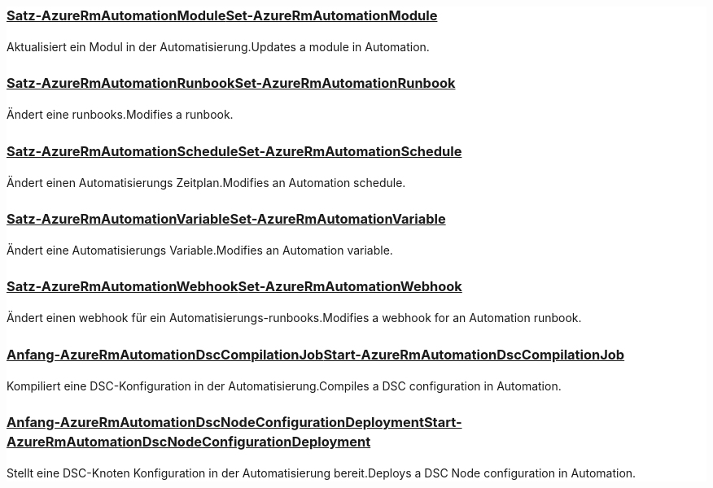 ### [<span data-ttu-id="8c91f-249">Satz-AzureRmAutomationModule</span><span class="sxs-lookup"><span data-stu-id="8c91f-249">Set-AzureRmAutomationModule</span></span>](Set-AzureRmAutomationModule.md)
<span data-ttu-id="8c91f-250">Aktualisiert ein Modul in der Automatisierung.</span><span class="sxs-lookup"><span data-stu-id="8c91f-250">Updates a module in Automation.</span></span>

### [<span data-ttu-id="8c91f-251">Satz-AzureRmAutomationRunbook</span><span class="sxs-lookup"><span data-stu-id="8c91f-251">Set-AzureRmAutomationRunbook</span></span>](Set-AzureRmAutomationRunbook.md)
<span data-ttu-id="8c91f-252">Ändert eine runbooks.</span><span class="sxs-lookup"><span data-stu-id="8c91f-252">Modifies a runbook.</span></span>

### [<span data-ttu-id="8c91f-253">Satz-AzureRmAutomationSchedule</span><span class="sxs-lookup"><span data-stu-id="8c91f-253">Set-AzureRmAutomationSchedule</span></span>](Set-AzureRmAutomationSchedule.md)
<span data-ttu-id="8c91f-254">Ändert einen Automatisierungs Zeitplan.</span><span class="sxs-lookup"><span data-stu-id="8c91f-254">Modifies an Automation schedule.</span></span>

### [<span data-ttu-id="8c91f-255">Satz-AzureRmAutomationVariable</span><span class="sxs-lookup"><span data-stu-id="8c91f-255">Set-AzureRmAutomationVariable</span></span>](Set-AzureRmAutomationVariable.md)
<span data-ttu-id="8c91f-256">Ändert eine Automatisierungs Variable.</span><span class="sxs-lookup"><span data-stu-id="8c91f-256">Modifies an Automation variable.</span></span>

### [<span data-ttu-id="8c91f-257">Satz-AzureRmAutomationWebhook</span><span class="sxs-lookup"><span data-stu-id="8c91f-257">Set-AzureRmAutomationWebhook</span></span>](Set-AzureRmAutomationWebhook.md)
<span data-ttu-id="8c91f-258">Ändert einen webhook für ein Automatisierungs-runbooks.</span><span class="sxs-lookup"><span data-stu-id="8c91f-258">Modifies a webhook for an Automation runbook.</span></span>

### [<span data-ttu-id="8c91f-259">Anfang-AzureRmAutomationDscCompilationJob</span><span class="sxs-lookup"><span data-stu-id="8c91f-259">Start-AzureRmAutomationDscCompilationJob</span></span>](Start-AzureRmAutomationDscCompilationJob.md)
<span data-ttu-id="8c91f-260">Kompiliert eine DSC-Konfiguration in der Automatisierung.</span><span class="sxs-lookup"><span data-stu-id="8c91f-260">Compiles a DSC configuration in Automation.</span></span>

### [<span data-ttu-id="8c91f-261">Anfang-AzureRmAutomationDscNodeConfigurationDeployment</span><span class="sxs-lookup"><span data-stu-id="8c91f-261">Start-AzureRmAutomationDscNodeConfigurationDeployment</span></span>](Start-AzureRmAutomationDscNodeConfigurationDeployment.md)
<span data-ttu-id="8c91f-262">Stellt eine DSC-Knoten Konfiguration in der Automatisierung bereit.</span><span class="sxs-lookup"><span data-stu-id="8c91f-262">Deploys a DSC Node configuration in Automation.</span></span>
